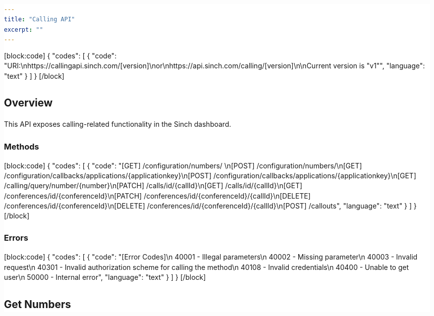 ```yaml
---
title: "Calling API"
excerpt: ""
---
```

[block:code]
{
  "codes": [
    {
      "code": "URI:\nhttps://callingapi.sinch.com/[version]\nor\nhttps://api.sinch.com/calling/[version]\n\nCurrent  version is \"v1\"",
      "language": "text"
    }
  ]
}
[/block]
## Overview

This API exposes calling-related functionality in the Sinch dashboard.

### Methods
[block:code]
{
  "codes": [
    {
      "code": "[GET]       /configuration/numbers/ \n[POST]      /configuration/numbers/\n[GET]       /configuration/callbacks/applications/{applicationkey}\n[POST]      /configuration/callbacks/applications/{applicationkey}\n[GET]       /calling/query/number/{number}\n[PATCH]     /calls/id/{callId}\n[GET]       /calls/id/{callId}\n[GET]       /conferences/id/{conferenceId}\n[PATCH]     /conferences/id/{conferenceId}/{callId}\n[DELETE]    /conferences/id/{conferenceId}\n[DELETE]    /conferences/id/{conferenceId}/{callId}\n[POST]      /callouts",
      "language": "text"
    }
  ]
}
[/block]
### Errors
[block:code]
{
  "codes": [
    {
      "code": "[Error Codes]\n    40001 - Illegal parameters\n    40002 - Missing parameter\n    40003 - Invalid request\n    40301 - Invalid authorization scheme for calling the method\n    40108 - Invalid credentials\n    40400 - Unable to get user\n    50000 - Internal error",
      "language": "text"
    }
  ]
}
[/block]
## Get Numbers

